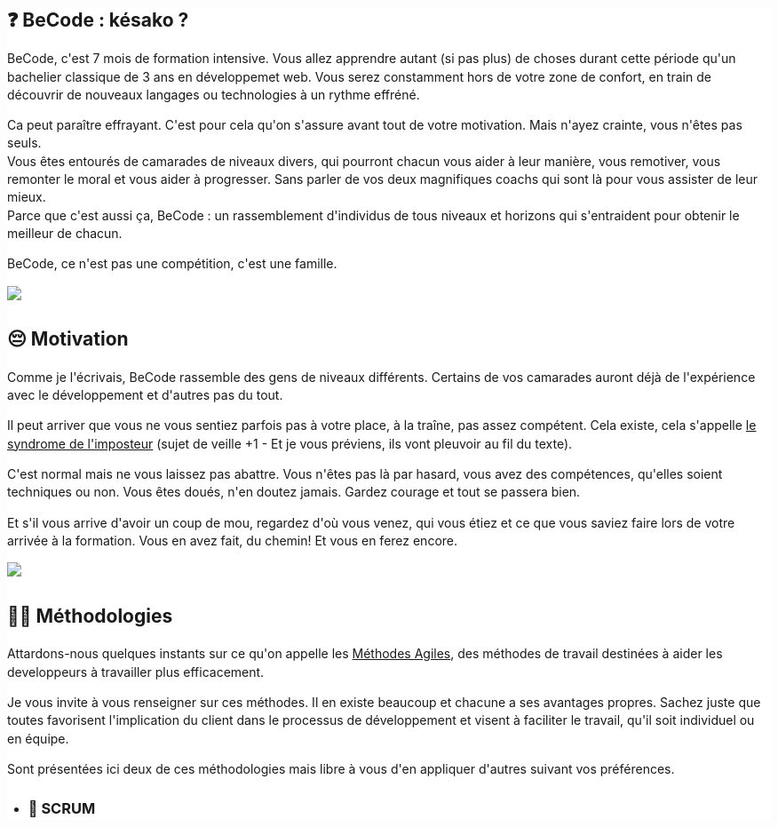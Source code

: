 
## ❓ BeCode : késako ?

BeCode, c'est 7 mois de formation intensive. Vous allez apprendre autant (si pas plus) de choses durant cette période qu'un bachelier classique de 3 ans en développemet web. Vous serez constamment hors de votre zone de confort, en train de découvrir de nouveaux langages ou technologies à un rythme effréné.

Ca peut paraître effrayant. C'est pour cela qu'on s'assure avant tout de votre motivation. Mais n'ayez crainte, vous n'êtes pas seuls.  
Vous êtes entourés de camarades de niveaux divers, qui pourront chacun vous aider à leur manière, vous remotiver, vous remonter le moral et vous aider à progresser. Sans parler de vos deux magnifiques coachs qui sont là pour vous assister de leur mieux.  
Parce que c'est aussi ça, BeCode : un rassemblement d'individus de tous niveaux et horizons qui s'entraident pour obtenir le meilleur de chacun.

 BeCode, ce n'est pas une compétition, c'est une famille.

<img src="https://media.giphy.com/media/fbNDVGtBzA8py/giphy.gif" style="display: block; margin: 0 auto;" />


## 😔 Motivation

Comme je l'écrivais, BeCode rassemble des gens de niveaux différents. Certains de vos camarades auront déjà de l'expérience avec le développement et d'autres pas du tout.

Il peut arriver que vous ne vous sentiez parfois pas à votre place, à la traîne, pas assez compétent. Cela existe, cela s'appelle [le syndrome de l'imposteur](https://fr.wikipedia.org/wiki/Syndrome_de_l%27imposteur) (sujet de veille +1 - Et je vous préviens, ils vont pleuvoir au fil du texte).

C'est normal mais ne vous laissez pas abattre. Vous n'êtes pas là par hasard, vous avez des compétences, qu'elles soient techniques ou non. Vous êtes doués, n'en doutez jamais. Gardez courage et tout se passera bien.

Et s'il vous arrive d'avoir un coup de mou, regardez d'où vous venez, qui vous étiez et ce que vous saviez faire lors de votre arrivée à la formation. Vous en avez fait, du chemin! Et vous en ferez encore.

<img src="https://media.giphy.com/media/D81ZtVnn5Orio/giphy.gif" style="display: block; margin: 0 auto;" />


## 👩‍🏫 Méthodologies

Attardons-nous quelques instants sur ce qu'on appelle les [Méthodes Agiles](https://fr.wikipedia.org/wiki/Manifeste_agile), des méthodes de travail destinées à aider les developpeurs à travailler plus efficacement.

Je vous invite à vous renseigner sur ces méthodes. Il en existe beaucoup et chacune a ses avantages propres. Sachez juste que toutes favorisent l'implication du client dans le processus de développement et visent à faciliter le travail, qu'il soit individuel ou en équipe.

Sont présentées ici deux de ces méthodologies mais libre à vous d'en appliquer d'autres suivant vos préférences.

- ### 🏃‍ SCRUM
